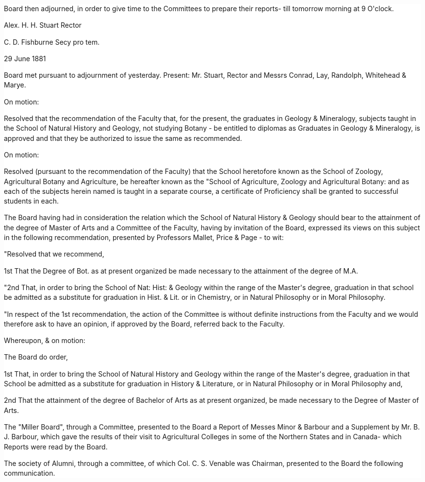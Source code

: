 Board then adjourned, in order to give time to the Committees to prepare their reports- till tomorrow morning at 9 O'clock.

Alex. H. H. Stuart Rector

C. D. Fishburne Secy pro tem.

29 June 1881

Board met pursuant to adjournment of yesterday. Present: Mr. Stuart, Rector and Messrs Conrad, Lay, Randolph, Whitehead & Marye.

On motion:

Resolved that the recommendation of the Faculty that, for the present, the graduates in Geology & Mineralogy, subjects taught in the School of Natural History and Geology, not studying Botany - be entitled to diplomas as Graduates in Geology & Mineralogy, is approved and that they be authorized to issue the same as recommended.

On motion:

Resolved (pursuant to the recommendation of the Faculty) that the School heretofore known as the School of Zoology, Agricultural Botany and Agriculture, be hereafter known as the "School of Agriculture, Zoology and Agricultural Botany: and as each of the subjects herein named is taught in a separate course, a certificate of Proficiency shall be granted to successful students in each.

The Board having had in consideration the relation which the School of Natural History & Geology should bear to the attainment of the degree of Master of Arts and a Committee of the Faculty, having by invitation of the Board, expressed its views on this subject in the following recommendation, presented by Professors Mallet, Price & Page - to wit:

"Resolved that we recommend,

1st That the Degree of Bot. as at present organized be made necessary to the attainment of the degree of M.A.

"2nd That, in order to bring the School of Nat: Hist: & Geology within the range of the Master's degree, graduation in that school be admitted as a substitute for graduation in Hist. & Lit. or in Chemistry, or in Natural Philosophy or in Moral Philosophy.

"In respect of the 1st recommendation, the action of the Committee is without definite instructions from the Faculty and we would therefore ask to have an opinion, if approved by the Board, referred back to the Faculty.

Whereupon, & on motion:

The Board do order,

1st That, in order to bring the School of Natural History and Geology within the range of the Master's degree, graduation in that School be admitted as a substitute for graduation in History & Literature, or in Natural Philosophy or in Moral Philosophy and,

2nd That the attainment of the degree of Bachelor of Arts as at present organized, be made necessary to the Degree of Master of Arts.

The "Miller Board", through a Committee, presented to the Board a Report of Messes Minor & Barbour and a Supplement by Mr. B. J. Barbour, which gave the results of their visit to Agricultural Colleges in some of the Northern States and in Canada- which Reports were read by the Board.

The society of Alumni, through a committee, of which Col. C. S. Venable was Chairman, presented to the Board the following communication.
